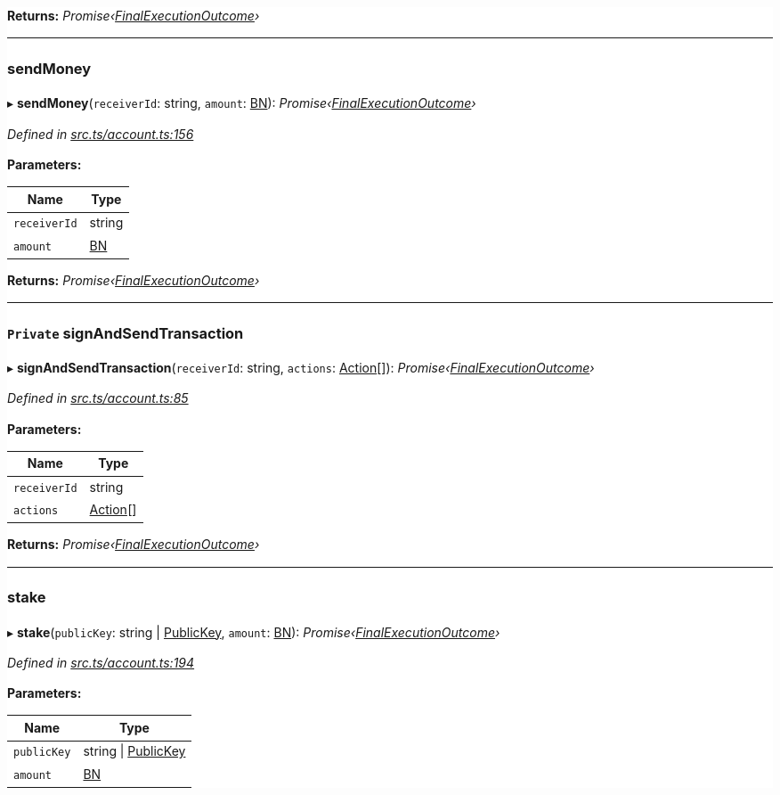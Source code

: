 **Returns:** *Promise‹[FinalExecutionOutcome](../interfaces/_providers_provider_.finalexecutionoutcome.md)›*

___

###  sendMoney

▸ **sendMoney**(`receiverId`: string, `amount`: [BN](../modules/_utils_format_.md#const-bn)): *Promise‹[FinalExecutionOutcome](../interfaces/_providers_provider_.finalexecutionoutcome.md)›*

*Defined in [src.ts/account.ts:156](https://github.com/nearprotocol/nearlib/blob/bf1ce09/src.ts/account.ts#L156)*

**Parameters:**

Name | Type |
------ | ------ |
`receiverId` | string |
`amount` | [BN](../modules/_utils_format_.md#const-bn) |

**Returns:** *Promise‹[FinalExecutionOutcome](../interfaces/_providers_provider_.finalexecutionoutcome.md)›*

___

### `Private` signAndSendTransaction

▸ **signAndSendTransaction**(`receiverId`: string, `actions`: [Action](_transaction_.action.md)[]): *Promise‹[FinalExecutionOutcome](../interfaces/_providers_provider_.finalexecutionoutcome.md)›*

*Defined in [src.ts/account.ts:85](https://github.com/nearprotocol/nearlib/blob/bf1ce09/src.ts/account.ts#L85)*

**Parameters:**

Name | Type |
------ | ------ |
`receiverId` | string |
`actions` | [Action](_transaction_.action.md)[] |

**Returns:** *Promise‹[FinalExecutionOutcome](../interfaces/_providers_provider_.finalexecutionoutcome.md)›*

___

###  stake

▸ **stake**(`publicKey`: string | [PublicKey](_utils_key_pair_.publickey.md), `amount`: [BN](../modules/_utils_format_.md#const-bn)): *Promise‹[FinalExecutionOutcome](../interfaces/_providers_provider_.finalexecutionoutcome.md)›*

*Defined in [src.ts/account.ts:194](https://github.com/nearprotocol/nearlib/blob/bf1ce09/src.ts/account.ts#L194)*

**Parameters:**

Name | Type |
------ | ------ |
`publicKey` | string &#124; [PublicKey](_utils_key_pair_.publickey.md) |
`amount` | [BN](../modules/_utils_format_.md#const-bn) |
